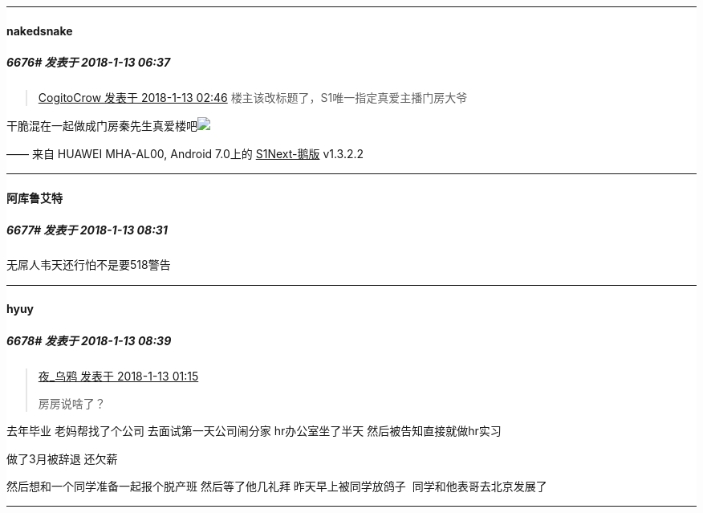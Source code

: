 




*****

####  nakedsnake  
##### 6676#       发表于 2018-1-13 06:37



<blockquote><a href="httphttps://bbs.saraba1st.com/2b/forum.php?mod=redirect&amp;goto=findpost&amp;pid=38222115&amp;ptid=1232472" target="_blank">CogitoCrow 发表于 2018-1-13 02:46</a>
楼主该改标题了，S1唯一指定真爱主播门房大爷</blockquote>
干脆混在一起做成门房秦先生真爱楼吧<img src="https://static.saraba1st.com/image/smiley/face2017/013.png" referrerpolicy="no-referrer">

—— 来自 HUAWEI MHA-AL00, Android 7.0上的 [S1Next-鹅版](https://github.com/ykrank/S1-Next/releases) v1.3.2.2







*****

####  阿库鲁艾特  
##### 6677#       发表于 2018-1-13 08:31




无屌人韦天还行怕不是要518警告







*****

####  hyuy  
##### 6678#       发表于 2018-1-13 08:39



<blockquote><a href="httphttps://bbs.saraba1st.com/2b/forum.php?mod=redirect&amp;goto=findpost&amp;pid=38221782&amp;ptid=1232472" target="_blank">夜_乌鸦 发表于 2018-1-13 01:15</a>

房房说啥了？</blockquote>
去年毕业 老妈帮找了个公司 去面试第一天公司闹分家 hr办公室坐了半天 然后被告知直接就做hr实习 

做了3月被辞退 还欠薪

然后想和一个同学准备一起报个脱产班 然后等了他几礼拜 昨天早上被同学放鸽子  同学和他表哥去北京发展了







*****
